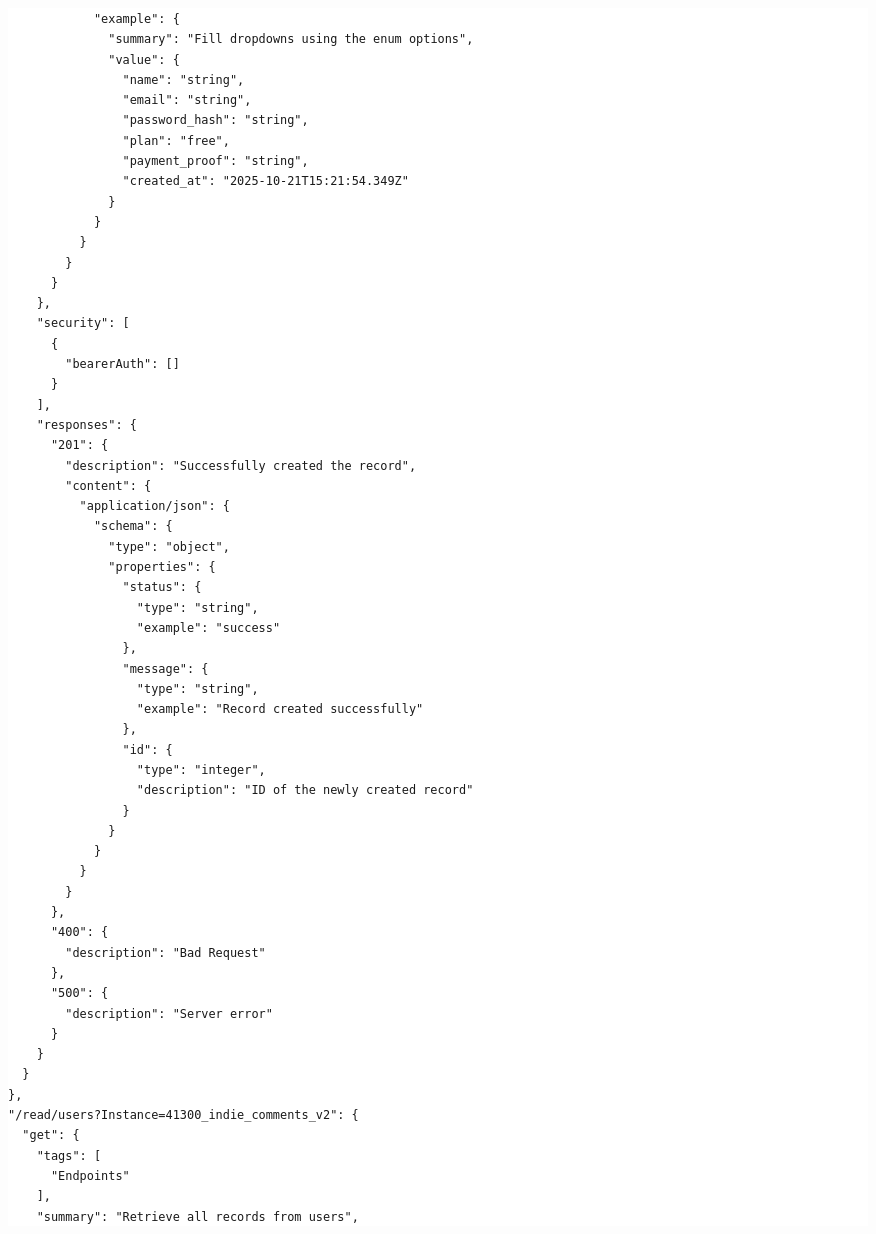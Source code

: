                 "example": {
                  "summary": "Fill dropdowns using the enum options",
                  "value": {
                    "name": "string",
                    "email": "string",
                    "password_hash": "string",
                    "plan": "free",
                    "payment_proof": "string",
                    "created_at": "2025-10-21T15:21:54.349Z"
                  }
                }
              }
            }
          }
        },
        "security": [
          {
            "bearerAuth": []
          }
        ],
        "responses": {
          "201": {
            "description": "Successfully created the record",
            "content": {
              "application/json": {
                "schema": {
                  "type": "object",
                  "properties": {
                    "status": {
                      "type": "string",
                      "example": "success"
                    },
                    "message": {
                      "type": "string",
                      "example": "Record created successfully"
                    },
                    "id": {
                      "type": "integer",
                      "description": "ID of the newly created record"
                    }
                  }
                }
              }
            }
          },
          "400": {
            "description": "Bad Request"
          },
          "500": {
            "description": "Server error"
          }
        }
      }
    },
    "/read/users?Instance=41300_indie_comments_v2": {
      "get": {
        "tags": [
          "Endpoints"
        ],
        "summary": "Retrieve all records from users",